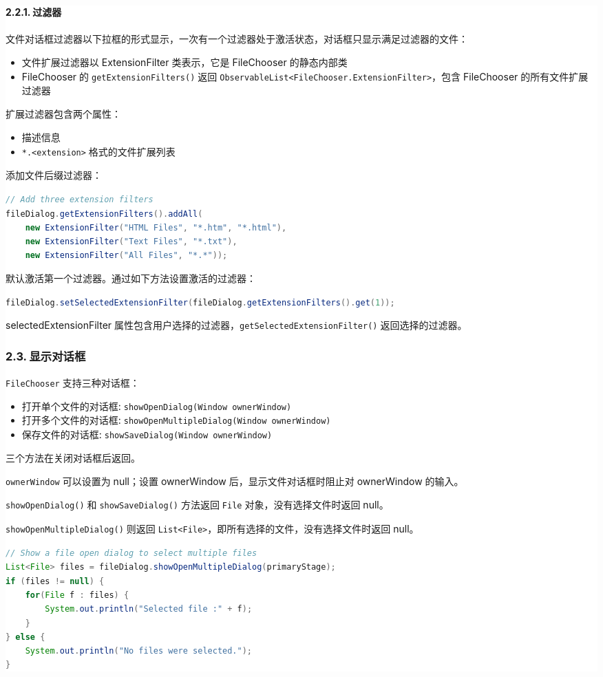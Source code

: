 #### 2.2.1. 过滤器

文件对话框过滤器以下拉框的形式显示，一次有一个过滤器处于激活状态，对话框只显示满足过滤器的文件：

- 文件扩展过滤器以 ExtensionFilter 类表示，它是 FileChooser 的静态内部类
- FileChooser 的 `getExtensionFilters()` 返回 `ObservableList<FileChooser.ExtensionFilter>`，包含 FileChooser 的所有文件扩展过滤器

扩展过滤器包含两个属性：

- 描述信息
- `*.<extension>` 格式的文件扩展列表

添加文件后缀过滤器：

```java
// Add three extension filters
fileDialog.getExtensionFilters().addAll(
    new ExtensionFilter("HTML Files", "*.htm", "*.html"),
    new ExtensionFilter("Text Files", "*.txt"),
    new ExtensionFilter("All Files", "*.*"));
```

默认激活第一个过滤器。通过如下方法设置激活的过滤器：

```java
fileDialog.setSelectedExtensionFilter(fileDialog.getExtensionFilters().get(1));
```

selectedExtensionFilter 属性包含用户选择的过滤器，`getSelectedExtensionFilter()` 返回选择的过滤器。

### 2.3. 显示对话框

`FileChooser` 支持三种对话框：

- 打开单个文件的对话框: `showOpenDialog(Window ownerWindow)`
- 打开多个文件的对话框: `showOpenMultipleDialog(Window ownerWindow)`
- 保存文件的对话框: `showSaveDialog(Window ownerWindow)`

三个方法在关闭对话框后返回。

`ownerWindow` 可以设置为 null；设置 ownerWindow 后，显示文件对话框时阻止对 ownerWindow 的输入。

`showOpenDialog()` 和 `showSaveDialog()` 方法返回 `File` 对象，没有选择文件时返回 null。

`showOpenMultipleDialog()` 则返回 `List<File>`，即所有选择的文件，没有选择文件时返回 null。

```java
// Show a file open dialog to select multiple files
List<File> files = fileDialog.showOpenMultipleDialog(primaryStage);
if (files != null) {
    for(File f : files) {
        System.out.println("Selected file :" + f);
    }
} else {
    System.out.println("No files were selected.");
}
```
